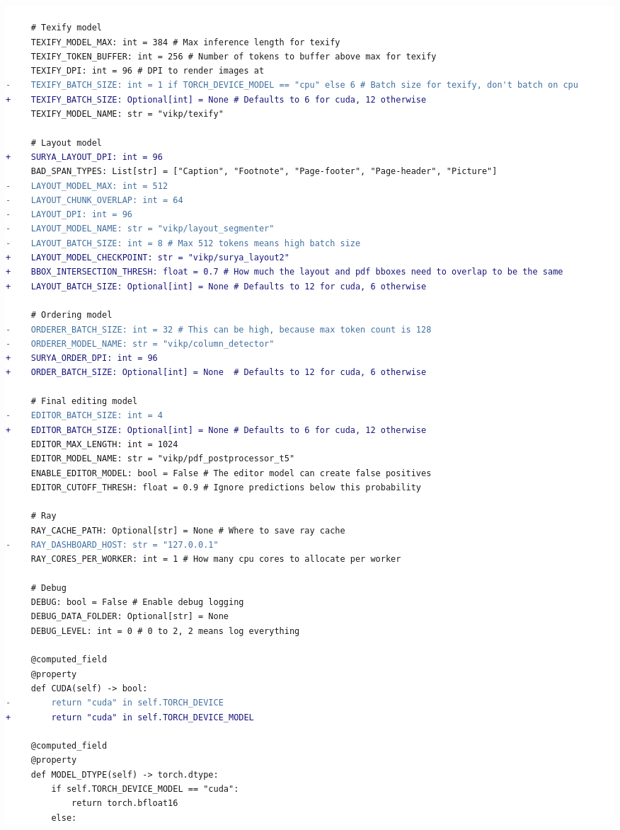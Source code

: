 ```diff
 
     # Texify model
     TEXIFY_MODEL_MAX: int = 384 # Max inference length for texify
     TEXIFY_TOKEN_BUFFER: int = 256 # Number of tokens to buffer above max for texify
     TEXIFY_DPI: int = 96 # DPI to render images at
-    TEXIFY_BATCH_SIZE: int = 1 if TORCH_DEVICE_MODEL == "cpu" else 6 # Batch size for texify, don't batch on cpu
+    TEXIFY_BATCH_SIZE: Optional[int] = None # Defaults to 6 for cuda, 12 otherwise
     TEXIFY_MODEL_NAME: str = "vikp/texify"
 
     # Layout model
+    SURYA_LAYOUT_DPI: int = 96
     BAD_SPAN_TYPES: List[str] = ["Caption", "Footnote", "Page-footer", "Page-header", "Picture"]
-    LAYOUT_MODEL_MAX: int = 512
-    LAYOUT_CHUNK_OVERLAP: int = 64
-    LAYOUT_DPI: int = 96
-    LAYOUT_MODEL_NAME: str = "vikp/layout_segmenter"
-    LAYOUT_BATCH_SIZE: int = 8 # Max 512 tokens means high batch size
+    LAYOUT_MODEL_CHECKPOINT: str = "vikp/surya_layout2"
+    BBOX_INTERSECTION_THRESH: float = 0.7 # How much the layout and pdf bboxes need to overlap to be the same
+    LAYOUT_BATCH_SIZE: Optional[int] = None # Defaults to 12 for cuda, 6 otherwise
 
     # Ordering model
-    ORDERER_BATCH_SIZE: int = 32 # This can be high, because max token count is 128
-    ORDERER_MODEL_NAME: str = "vikp/column_detector"
+    SURYA_ORDER_DPI: int = 96
+    ORDER_BATCH_SIZE: Optional[int] = None  # Defaults to 12 for cuda, 6 otherwise
 
     # Final editing model
-    EDITOR_BATCH_SIZE: int = 4
+    EDITOR_BATCH_SIZE: Optional[int] = None # Defaults to 6 for cuda, 12 otherwise
     EDITOR_MAX_LENGTH: int = 1024
     EDITOR_MODEL_NAME: str = "vikp/pdf_postprocessor_t5"
     ENABLE_EDITOR_MODEL: bool = False # The editor model can create false positives
     EDITOR_CUTOFF_THRESH: float = 0.9 # Ignore predictions below this probability
 
     # Ray
     RAY_CACHE_PATH: Optional[str] = None # Where to save ray cache
-    RAY_DASHBOARD_HOST: str = "127.0.0.1"
     RAY_CORES_PER_WORKER: int = 1 # How many cpu cores to allocate per worker
 
     # Debug
     DEBUG: bool = False # Enable debug logging
     DEBUG_DATA_FOLDER: Optional[str] = None
     DEBUG_LEVEL: int = 0 # 0 to 2, 2 means log everything
 
     @computed_field
     @property
     def CUDA(self) -> bool:
-        return "cuda" in self.TORCH_DEVICE
+        return "cuda" in self.TORCH_DEVICE_MODEL
 
     @computed_field
     @property
     def MODEL_DTYPE(self) -> torch.dtype:
         if self.TORCH_DEVICE_MODEL == "cuda":
             return torch.bfloat16
         else:
```
